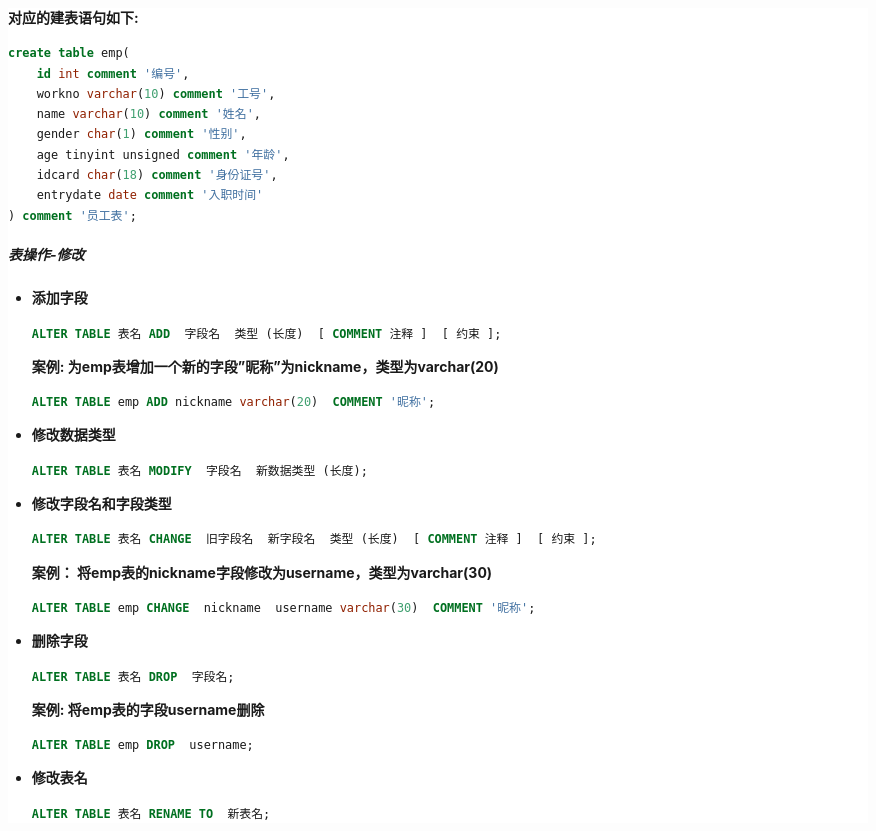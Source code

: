 **对应的建表语句如下:**

```sql
create table emp(
    id int comment '编号',
    workno varchar(10) comment '工号',
    name varchar(10) comment '姓名',
    gender char(1) comment '性别',
    age tinyint unsigned comment '年龄',
    idcard char(18) comment '身份证号',
    entrydate date comment '入职时间'
) comment '员工表';
```

##### 表操作-修改

- **添加字段**

  ```sql
  ALTER TABLE 表名 ADD  字段名  类型 (长度)  [ COMMENT 注释 ]  [ 约束 ];
  ```

  **案例: 为emp表增加一个新的字段”昵称”为nickname，类型为varchar(20)**

  ```sql
  ALTER TABLE emp ADD nickname varchar(20)  COMMENT '昵称';
  ```

- **修改数据类型**

  ```sql
  ALTER TABLE 表名 MODIFY  字段名  新数据类型 (长度);
  ```

- **修改字段名和字段类型**

  ```sql
  ALTER TABLE 表名 CHANGE  旧字段名  新字段名  类型 (长度)  [ COMMENT 注释 ]  [ 约束 ];
  ```

  **案例： 将emp表的nickname字段修改为username，类型为varchar(30)**

  ```sql
  ALTER TABLE emp CHANGE  nickname  username varchar(30)  COMMENT '昵称';
  ```

- **删除字段**

  ```sql
  ALTER TABLE 表名 DROP  字段名;
  ```

  **案例: 将emp表的字段username删除**

  ```sql
  ALTER TABLE emp DROP  username;
  ```

- **修改表名**

  ```sql
  ALTER TABLE 表名 RENAME TO  新表名;
  ```
